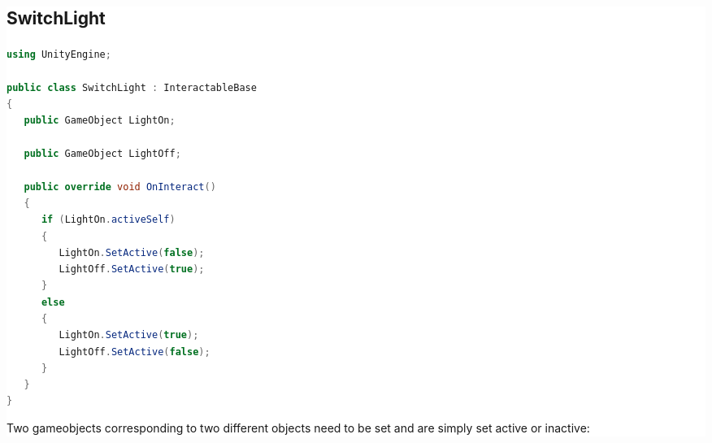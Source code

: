 ## SwitchLight

```csharp
using UnityEngine;

public class SwitchLight : InteractableBase
{
   public GameObject LightOn;

   public GameObject LightOff;

   public override void OnInteract()
   {
      if (LightOn.activeSelf)
      {
         LightOn.SetActive(false);
         LightOff.SetActive(true);
      }
      else
      {
         LightOn.SetActive(true);
         LightOff.SetActive(false);
      }
   }
}
```

Two gameobjects corresponding to two different objects need to be set and are simply set active or inactive:  